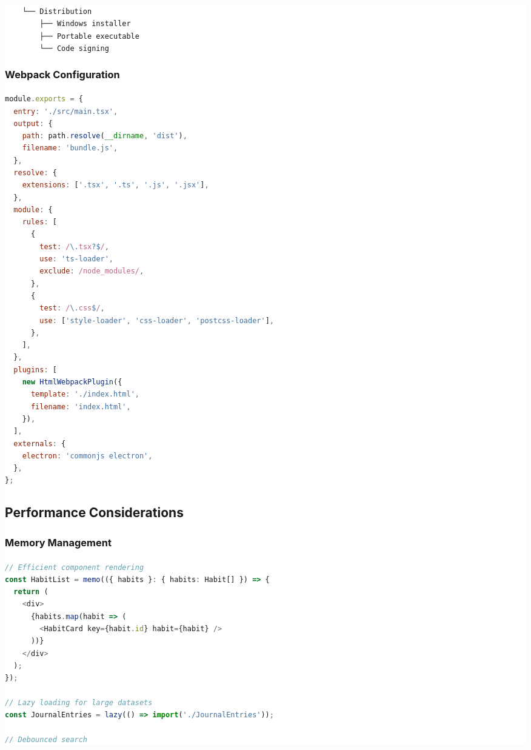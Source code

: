 ```
    └── Distribution
        ├── Windows installer
        ├── Portable executable
        └── Code signing
```

### Webpack Configuration

```javascript
module.exports = {
  entry: './src/main.tsx',
  output: {
    path: path.resolve(__dirname, 'dist'),
    filename: 'bundle.js',
  },
  resolve: {
    extensions: ['.tsx', '.ts', '.js', '.jsx'],
  },
  module: {
    rules: [
      {
        test: /\.tsx?$/,
        use: 'ts-loader',
        exclude: /node_modules/,
      },
      {
        test: /\.css$/,
        use: ['style-loader', 'css-loader', 'postcss-loader'],
      },
    ],
  },
  plugins: [
    new HtmlWebpackPlugin({
      template: './index.html',
      filename: 'index.html',
    }),
  ],
  externals: {
    electron: 'commonjs electron',
  },
};
```

## Performance Considerations

### Memory Management

```typescript
// Efficient component rendering
const HabitList = memo(({ habits }: { habits: Habit[] }) => {
  return (
    <div>
      {habits.map(habit => (
        <HabitCard key={habit.id} habit={habit} />
      ))}
    </div>
  );
});

// Lazy loading for large datasets
const JournalEntries = lazy(() => import('./JournalEntries'));

// Debounced search
```